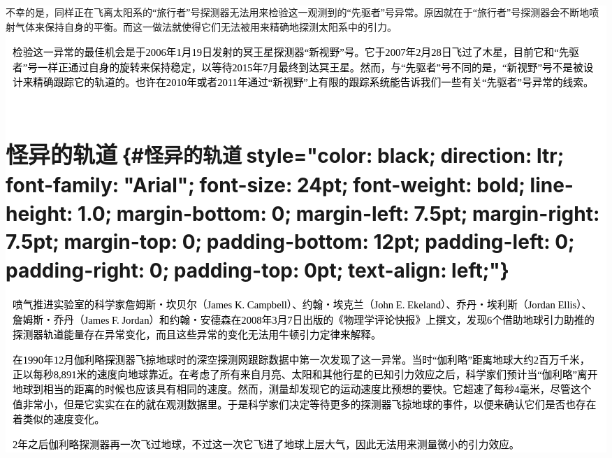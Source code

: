 <span
style="font-family: &quot;Verdana&quot;;">不幸的是，同样正在飞离太阳系的“旅行者”号探测器无法用来检验这一观测到的“先驱者”号异常。原因就在于“旅行者”号探测器会不断地喷射气体来保持自身的平衡。而这一做法就使得它们无法被用来精确地探测太阳系中的引力。</span>

</div>

<div
style="color: black; direction: ltr; font-family: &quot;Arial&quot;; font-size: 11pt; margin-bottom: 0; margin-left: 7.5pt; margin-right: 7.5pt; margin-top: 0; padding-bottom: 12pt; padding-left: 0; padding-right: 0; padding-top: 0;">

<span
style="font-family: &quot;Verdana&quot;;">检验这一异常的最佳机会是于2006年1月19日发射的冥王星探测器“新视野”号。它于2007年2月28日飞过了木星，目前它和“先驱者”号一样正通过自身的旋转来保持稳定，以等待2015年7月最终到达冥王星。然而，与“先驱者”号不同的是，“新视野”号不是被设计来精确跟踪它的轨道的。也许在2010年或者2011年通过“新视野”上有限的跟踪系统能告诉我们一些有关“先驱者”号异常的线索。</span>

</div>

<span style="font-family: &quot;Verdana&quot;; font-size: 24pt; font-weight: bold;">怪异的轨道</span> {#怪异的轨道 style="color: black; direction: ltr; font-family: "Arial"; font-size: 24pt; font-weight: bold; line-height: 1.0; margin-bottom: 0; margin-left: 7.5pt; margin-right: 7.5pt; margin-top: 0; padding-bottom: 12pt; padding-left: 0; padding-right: 0; padding-top: 0pt; text-align: left;"}
=====================================================================================================

<div
style="color: black; direction: ltr; font-family: &quot;Arial&quot;; font-size: 11pt; margin-bottom: 0; margin-left: 7.5pt; margin-right: 7.5pt; margin-top: 0; padding: 0;">

<span
style="font-family: &quot;Verdana&quot;;">喷气推进实验室的科学家詹姆斯・坎贝尔（James
K. Campbell）、约翰・埃克兰（John E. Ekeland）、乔丹・埃利斯（Jordan
Ellis）、詹姆斯・乔丹（James F.
Jordan）和约翰・安德森在2008年3月7日出版的《物理学评论快报》上撰文，发现6个借助地球引力助推的探测器轨道能量存在异常变化，而且这些异常的变化无法用牛顿引力定律来解释。</span>

</div>

<div
style="color: black; direction: ltr; font-family: &quot;Arial&quot;; font-size: 11pt; margin-bottom: 0; margin-left: 7.5pt; margin-right: 7.5pt; margin-top: 0; padding: 0;">

<span
style="font-family: &quot;Verdana&quot;;">在1990年12月伽利略探测器飞掠地球时的深空探测网跟踪数据中第一次发现了这一异常。当时“伽利略”距离地球大约2百万千米，正以每秒8,891米的速度向地球靠近。在考虑了所有来自月亮、太阳和其他行星的已知引力效应之后，科学家们预计当“伽利略”离开地球到相当的距离的时候也应该具有相同的速度。然而，测量却发现它的运动速度比预想的要快。它超速了每秒4毫米，尽管这个值非常小，但是它实实在在的就在观测数据里。于是科学家们决定等待更多的探测器飞掠地球的事件，以便来确认它们是否也存在着类似的速度变化。</span>

</div>

<div
style="color: black; direction: ltr; font-family: &quot;Arial&quot;; font-size: 11pt; margin-bottom: 0; margin-left: 7.5pt; margin-right: 7.5pt; margin-top: 0; padding: 0;">

<span
style="font-family: &quot;Verdana&quot;;">2年之后伽利略探测器再一次飞过地球，不过这一次它飞进了地球上层大气，因此无法用来测量微小的引力效应。</span>

</div>

<div
style="color: black; direction: ltr; font-family: &quot;Arial&quot;; font-size: 11pt; margin-bottom: 0; margin-left: 7.5pt; margin-right: 7.5pt; margin-top: 0; padding: 0;">
